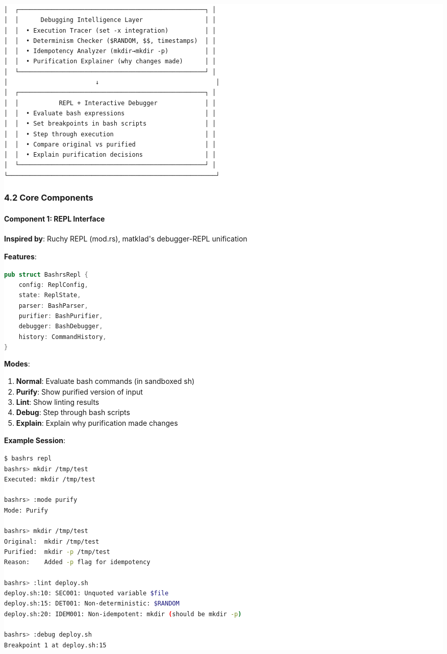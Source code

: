 ```
│  ┌───────────────────────────────────────────────────┐ │
│  │      Debugging Intelligence Layer                 │ │
│  │  • Execution Tracer (set -x integration)          │ │
│  │  • Determinism Checker ($RANDOM, $$, timestamps)  │ │
│  │  • Idempotency Analyzer (mkdir→mkdir -p)          │ │
│  │  • Purification Explainer (why changes made)      │ │
│  └───────────────────────────────────────────────────┘ │
│                        ↓                                │
│  ┌───────────────────────────────────────────────────┐ │
│  │           REPL + Interactive Debugger             │ │
│  │  • Evaluate bash expressions                      │ │
│  │  • Set breakpoints in bash scripts                │ │
│  │  • Step through execution                         │ │
│  │  • Compare original vs purified                   │ │
│  │  • Explain purification decisions                 │ │
│  └───────────────────────────────────────────────────┘ │
└─────────────────────────────────────────────────────────┘
```

### 4.2 Core Components

#### Component 1: REPL Interface

**Inspired by**: Ruchy REPL (mod.rs), matklad's debugger-REPL unification

**Features**:
```rust
pub struct BashrsRepl {
    config: ReplConfig,
    state: ReplState,
    parser: BashParser,
    purifier: BashPurifier,
    debugger: BashDebugger,
    history: CommandHistory,
}
```

**Modes**:
1. **Normal**: Evaluate bash commands (in sandboxed sh)
2. **Purify**: Show purified version of input
3. **Lint**: Show linting results
4. **Debug**: Step through bash scripts
5. **Explain**: Explain why purification made changes

**Example Session**:
```bash
$ bashrs repl
bashrs> mkdir /tmp/test
Executed: mkdir /tmp/test

bashrs> :mode purify
Mode: Purify

bashrs> mkdir /tmp/test
Original:  mkdir /tmp/test
Purified:  mkdir -p /tmp/test
Reason:    Added -p flag for idempotency

bashrs> :lint deploy.sh
deploy.sh:10: SEC001: Unquoted variable $file
deploy.sh:15: DET001: Non-deterministic: $RANDOM
deploy.sh:20: IDEM001: Non-idempotent: mkdir (should be mkdir -p)

bashrs> :debug deploy.sh
Breakpoint 1 at deploy.sh:15
```